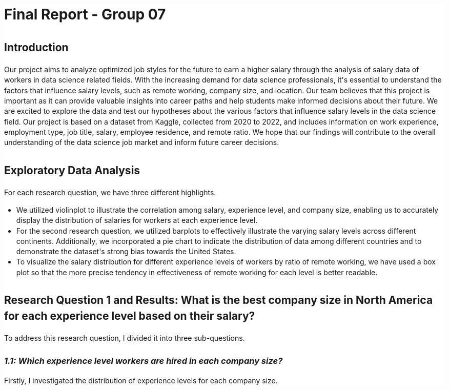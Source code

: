 # Final Report - Group 07

## **Introduction**

Our project aims to analyze optimized job styles for the future to earn a higher salary through the analysis of salary data of workers in data science related fields. With the increasing demand for data science professionals, it's essential to understand the factors that influence salary levels, such as remote working, company size, and location. Our team believes that this project is important as it can provide valuable insights into career paths and help students make informed decisions about their future. We are excited to explore the data and test our hypotheses about the various factors that influence salary levels in the data science field. Our project is based on a dataset from Kaggle, collected from 2020 to 2022, and includes information on work experience, employment type, job title, salary, employee residence, and remote ratio. We hope that our findings will contribute to the overall understanding of the data science job market and inform future career decisions.

## **Exploratory Data Analysis**

For each research question, we have three different highlights.  

- We utilized violinplot to illustrate the correlation among salary, experience level, and company size, enabling us to accurately display the distribution of salaries for workers at each experience level.
- For the second research question, we utilized barplots to effectively illustrate the varying salary levels across different continents. Additionally, we incorporated a pie chart to indicate the distribution of data among different countries and to demonstrate the dataset's strong bias towards the United States.
- To visualize the salary distribution for different experience levels of workers by ratio of remote working, we have used a box plot so that the more precise tendency in effectiveness of remote working for each level is better readable.  

## **Research Question 1 and Results: What is the best company size in North America for each experience level based on their salary?**

To address this research question, I divided it into three sub-questions.

### *1.1: Which experience level workers are hired in each company size?*

Firstly, I investigated the distribution of experience levels for each company size.  
